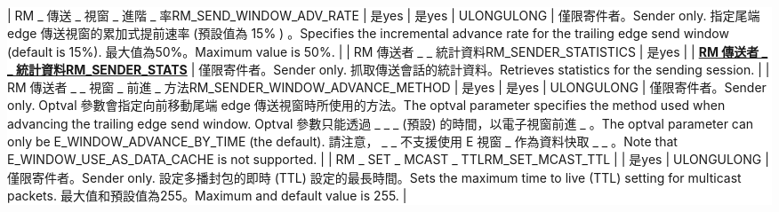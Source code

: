 | <span data-ttu-id="1f129-158">RM \_ 傳送 \_ 視窗 \_ 進階 \_ 率</span><span class="sxs-lookup"><span data-stu-id="1f129-158">RM\_SEND\_WINDOW\_ADV\_RATE</span></span>         | <span data-ttu-id="1f129-159">是</span><span class="sxs-lookup"><span data-stu-id="1f129-159">yes</span></span> | <span data-ttu-id="1f129-160">是</span><span class="sxs-lookup"><span data-stu-id="1f129-160">yes</span></span> | <span data-ttu-id="1f129-161">ULONG</span><span class="sxs-lookup"><span data-stu-id="1f129-161">ULONG</span></span>                                            | <span data-ttu-id="1f129-162">僅限寄件者。</span><span class="sxs-lookup"><span data-stu-id="1f129-162">Sender only.</span></span> <span data-ttu-id="1f129-163">指定尾端 edge 傳送視窗的累加式提前速率 (預設值為 15% ) 。</span><span class="sxs-lookup"><span data-stu-id="1f129-163">Specifies the incremental advance rate for the trailing edge send window (default is 15%).</span></span> <span data-ttu-id="1f129-164">最大值為50%。</span><span class="sxs-lookup"><span data-stu-id="1f129-164">Maximum value is 50%.</span></span>                                                                                                                                                                                                                                                                                          |
| <span data-ttu-id="1f129-165">RM 傳送者 \_ \_ 統計資料</span><span class="sxs-lookup"><span data-stu-id="1f129-165">RM\_SENDER\_STATISTICS</span></span>              | <span data-ttu-id="1f129-166">是</span><span class="sxs-lookup"><span data-stu-id="1f129-166">yes</span></span> |     | [<span data-ttu-id="1f129-167">**RM 傳送者 \_ \_ 統計資料**</span><span class="sxs-lookup"><span data-stu-id="1f129-167">**RM\_SENDER\_STATS**</span></span>](/windows/desktop/api/Wsrm/ns-wsrm-rm_sender_stats)     | <span data-ttu-id="1f129-168">僅限寄件者。</span><span class="sxs-lookup"><span data-stu-id="1f129-168">Sender only.</span></span> <span data-ttu-id="1f129-169">抓取傳送會話的統計資料。</span><span class="sxs-lookup"><span data-stu-id="1f129-169">Retrieves statistics for the sending session.</span></span>                                                                                                                                                                                                                                                                                                                                                             |
| <span data-ttu-id="1f129-170">RM 傳送者 \_ \_ 視窗 \_ 前進 \_ 方法</span><span class="sxs-lookup"><span data-stu-id="1f129-170">RM\_SENDER\_WINDOW\_ADVANCE\_METHOD</span></span> | <span data-ttu-id="1f129-171">是</span><span class="sxs-lookup"><span data-stu-id="1f129-171">yes</span></span> | <span data-ttu-id="1f129-172">是</span><span class="sxs-lookup"><span data-stu-id="1f129-172">yes</span></span> | <span data-ttu-id="1f129-173">ULONG</span><span class="sxs-lookup"><span data-stu-id="1f129-173">ULONG</span></span>                                            | <span data-ttu-id="1f129-174">僅限寄件者。</span><span class="sxs-lookup"><span data-stu-id="1f129-174">Sender only.</span></span> <span data-ttu-id="1f129-175">Optval 參數會指定向前移動尾端 edge 傳送視窗時所使用的方法。</span><span class="sxs-lookup"><span data-stu-id="1f129-175">The optval parameter specifies the method used when advancing the trailing edge send window.</span></span> <span data-ttu-id="1f129-176">Optval 參數只能透過 \_ \_ \_ (預設) 的時間，以電子視窗前進 \_ 。</span><span class="sxs-lookup"><span data-stu-id="1f129-176">The optval parameter can only be E\_WINDOW\_ADVANCE\_BY\_TIME (the default).</span></span> <span data-ttu-id="1f129-177">請注意， \_ \_ 不支援使用 E 視窗 \_ 作為資料快取 \_ \_ 。</span><span class="sxs-lookup"><span data-stu-id="1f129-177">Note that E\_WINDOW\_USE\_AS\_DATA\_CACHE is not supported.</span></span>                                                                                                                                                                     |
| <span data-ttu-id="1f129-178">RM \_ SET \_ MCAST \_ TTL</span><span class="sxs-lookup"><span data-stu-id="1f129-178">RM\_SET\_MCAST\_TTL</span></span>                 |     | <span data-ttu-id="1f129-179">是</span><span class="sxs-lookup"><span data-stu-id="1f129-179">yes</span></span> | <span data-ttu-id="1f129-180">ULONG</span><span class="sxs-lookup"><span data-stu-id="1f129-180">ULONG</span></span>                                            | <span data-ttu-id="1f129-181">僅限寄件者。</span><span class="sxs-lookup"><span data-stu-id="1f129-181">Sender only.</span></span> <span data-ttu-id="1f129-182">設定多播封包的即時 (TTL) 設定的最長時間。</span><span class="sxs-lookup"><span data-stu-id="1f129-182">Sets the maximum time to live (TTL) setting for multicast packets.</span></span> <span data-ttu-id="1f129-183">最大值和預設值為255。</span><span class="sxs-lookup"><span data-stu-id="1f129-183">Maximum and default value is 255.</span></span>                                                                                                                                                                                                                                                                                                      |